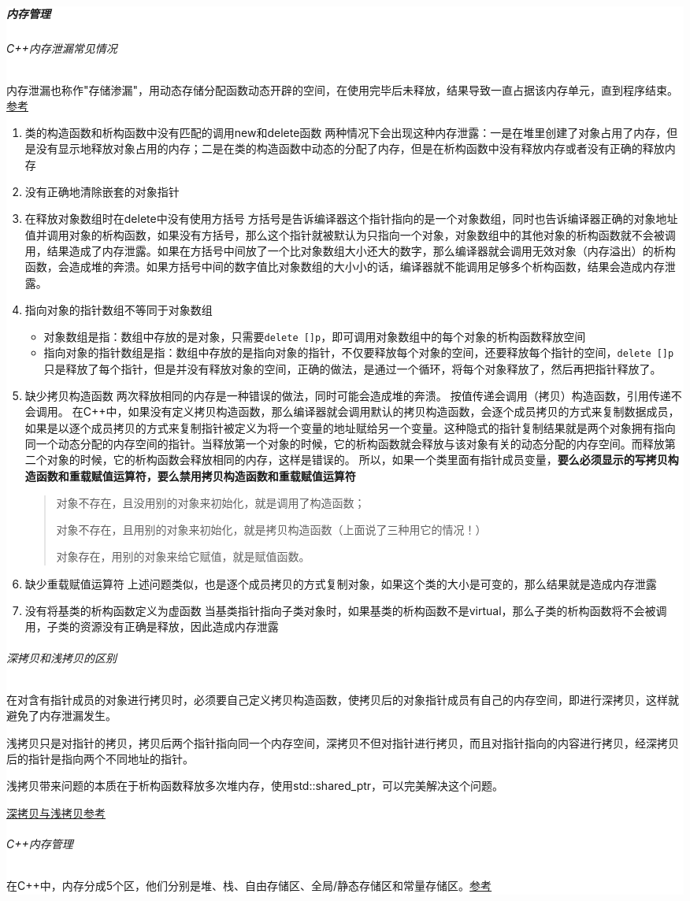 ##### 内存管理

###### C++内存泄漏常见情况

内存泄漏也称作"存储渗漏"，用动态存储分配函数动态开辟的空间，在使用完毕后未释放，结果导致一直占据该内存单元，直到程序结束。[参考](https://www.cnblogs.com/zzdbullet/p/10478744.html)

1. 类的构造函数和析构函数中没有匹配的调用new和delete函数
   两种情况下会出现这种内存泄露：一是在堆里创建了对象占用了内存，但是没有显示地释放对象占用的内存；二是在类的构造函数中动态的分配了内存，但是在析构函数中没有释放内存或者没有正确的释放内存
   
2. 没有正确地清除嵌套的对象指针

3. 在释放对象数组时在delete中没有使用方括号
   方括号是告诉编译器这个指针指向的是一个对象数组，同时也告诉编译器正确的对象地址值并调用对象的析构函数，如果没有方括号，那么这个指针就被默认为只指向一个对象，对象数组中的其他对象的析构函数就不会被调用，结果造成了内存泄露。如果在方括号中间放了一个比对象数组大小还大的数字，那么编译器就会调用无效对象（内存溢出）的析构函数，会造成堆的奔溃。如果方括号中间的数字值比对象数组的大小小的话，编译器就不能调用足够多个析构函数，结果会造成内存泄露。
   
4. 指向对象的指针数组不等同于对象数组
   - 对象数组是指：数组中存放的是对象，只需要`delete []p`，即可调用对象数组中的每个对象的析构函数释放空间
   - 指向对象的指针数组是指：数组中存放的是指向对象的指针，不仅要释放每个对象的空间，还要释放每个指针的空间，`delete []p`只是释放了每个指针，但是并没有释放对象的空间，正确的做法，是通过一个循环，将每个对象释放了，然后再把指针释放了。
   
5. 缺少拷贝构造函数
   两次释放相同的内存是一种错误的做法，同时可能会造成堆的奔溃。
   按值传递会调用（拷贝）构造函数，引用传递不会调用。
   在C++中，如果没有定义拷贝构造函数，那么编译器就会调用默认的拷贝构造函数，会逐个成员拷贝的方式来复制数据成员，如果是以逐个成员拷贝的方式来复制指针被定义为将一个变量的地址赋给另一个变量。这种隐式的指针复制结果就是两个对象拥有指向同一个动态分配的内存空间的指针。当释放第一个对象的时候，它的析构函数就会释放与该对象有关的动态分配的内存空间。而释放第二个对象的时候，它的析构函数会释放相同的内存，这样是错误的。
   所以，如果一个类里面有指针成员变量，**要么必须显示的写拷贝构造函数和重载赋值运算符，要么禁用拷贝构造函数和重载赋值运算符**

   > 对象不存在，且没用别的对象来初始化，就是调用了构造函数；
   >
   > 对象不存在，且用别的对象来初始化，就是拷贝构造函数（上面说了三种用它的情况！）
   >
   > 对象存在，用别的对象来给它赋值，就是赋值函数。

6. 缺少重载赋值运算符
   上述问题类似，也是逐个成员拷贝的方式复制对象，如果这个类的大小是可变的，那么结果就是造成内存泄露

7. 没有将基类的析构函数定义为虚函数
   当基类指针指向子类对象时，如果基类的析构函数不是virtual，那么子类的析构函数将不会被调用，子类的资源没有正确是释放，因此造成内存泄露

###### 深拷贝和浅拷贝的区别

在对含有指针成员的对象进行拷贝时，必须要自己定义拷贝构造函数，使拷贝后的对象指针成员有自己的内存空间，即进行深拷贝，这样就避免了内存泄漏发生。

浅拷贝只是对指针的拷贝，拷贝后两个指针指向同一个内存空间，深拷贝不但对指针进行拷贝，而且对指针指向的内容进行拷贝，经深拷贝后的指针是指向两个不同地址的指针。

浅拷贝带来问题的本质在于析构函数释放多次堆内存，使用std::shared_ptr，可以完美解决这个问题。

[深拷贝与浅拷贝参考](https://blog.csdn.net/caoshangpa/article/details/79226270?utm_medium=distribute.pc_relevant_t0.none-task-blog-BlogCommendFromMachineLearnPai2-1.control&dist_request_id=1328603.58384.16151935998172127&depth_1-utm_source=distribute.pc_relevant_t0.none-task-blog-BlogCommendFromMachineLearnPai2-1.control)

###### C++内存管理

在C++中，内存分成5个区，他们分别是堆、栈、自由存储区、全局/静态存储区和常量存储区。[参考](https://www.cnblogs.com/findumars/p/5929831.html?utm_source=itdadao&utm_medium=referral)

